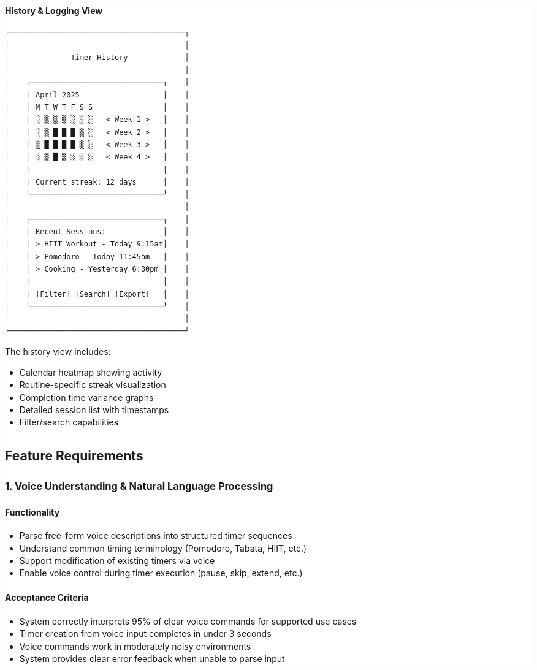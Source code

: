 **History & Logging View**  

```
┌────────────────────────────────────────┐
│                                        │
│              Timer History             │
│                                        │
│    ┌──────────────────────────────┐    │
│    │ April 2025                   │    │
│    │ M T W T F S S                │    │
│    │ ░ ▒ ▒ ▒ ░ ░ ░   < Week 1 >   │    │
│    │ ░ ▒ █ █ █ ▒ ░   < Week 2 >   │    │
│    │ ▒ █ █ █ █ ▒ ░   < Week 3 >   │    │
│    │ ░ ▒ █ ▒ ░ ░ ░   < Week 4 >   │    │
│    │                              │    │
│    │ Current streak: 12 days      │    │
│    └──────────────────────────────┘    │
│                                        │
│    ┌──────────────────────────────┐    │
│    │ Recent Sessions:             │    │
│    │ > HIIT Workout - Today 9:15am│    │
│    │ > Pomodoro - Today 11:45am   │    │
│    │ > Cooking - Yesterday 6:30pm │    │
│    │                              │    │
│    │ [Filter] [Search] [Export]   │    │
│    └──────────────────────────────┘    │
│                                        │
└────────────────────────────────────────┘
```

The history view includes:
- Calendar heatmap showing activity
- Routine-specific streak visualization
- Completion time variance graphs
- Detailed session list with timestamps
- Filter/search capabilities

## Feature Requirements

### 1. Voice Understanding & Natural Language Processing

#### Functionality
- Parse free-form voice descriptions into structured timer sequences
- Understand common timing terminology (Pomodoro, Tabata, HIIT, etc.)
- Support modification of existing timers via voice
- Enable voice control during timer execution (pause, skip, extend, etc.)

#### Acceptance Criteria
- System correctly interprets 95% of clear voice commands for supported use cases
- Timer creation from voice input completes in under 3 seconds
- Voice commands work in moderately noisy environments
- System provides clear error feedback when unable to parse input
